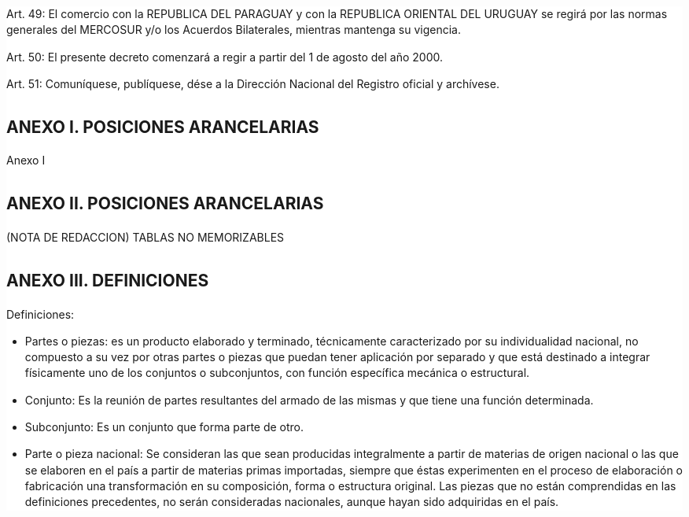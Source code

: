 <a id="49"></a>
Art.  49:  El  comercio  con  la REPUBLICA DEL PARAGUAY y con la REPUBLICA ORIENTAL DEL URUGUAY se  regirá  por las normas generales del  MERCOSUR  y/o los Acuerdos Bilaterales, mientras  mantenga  su vigencia.

<a id="50"></a>
Art. 50: El presente decreto comenzará a regir a partir del 1 de agosto del año 2000.

<a id="51"></a>
Art. 51: Comuníquese, publíquese, dése a la Dirección Nacional del Registro oficial y archívese.

## ANEXO I. POSICIONES ARANCELARIAS

<a id="1"></a>
Anexo I

## ANEXO II. POSICIONES ARANCELARIAS

<a id="1"></a>
(NOTA DE REDACCION) TABLAS NO MEMORIZABLES

## ANEXO III. DEFINICIONES

<a id="1"></a>
Definiciones:

- Partes o piezas: es un producto elaborado y terminado, técnicamente caracterizado por su individualidad nacional, no compuesto a su vez por otras partes o piezas que puedan tener aplicación  por  separado y  que  está  destinado a integrar físicamente uno de los  conjuntos o subconjuntos,  con  función específica mecánica o estructural.

- Conjunto: Es la reunión de  partes  resultantes del armado de las mismas y que tiene una función determinada.

- Subconjunto: Es un conjunto que forma parte de otro.

- Parte o pieza nacional: Se consideran  las  que  sean  producidas integralmente a partir de materias de origen nacional o las que se elaboren en el país a partir de materias primas importadas, siempre que  éstas  experimenten   en  el  proceso  de  elaboración  o fabricación  una  transformación  en    su   composición,  forma  o estructura original. Las piezas que no están  comprendidas  en  las definiciones  precedentes, no serán consideradas nacionales, aunque hayan sido adquiridas en el país.